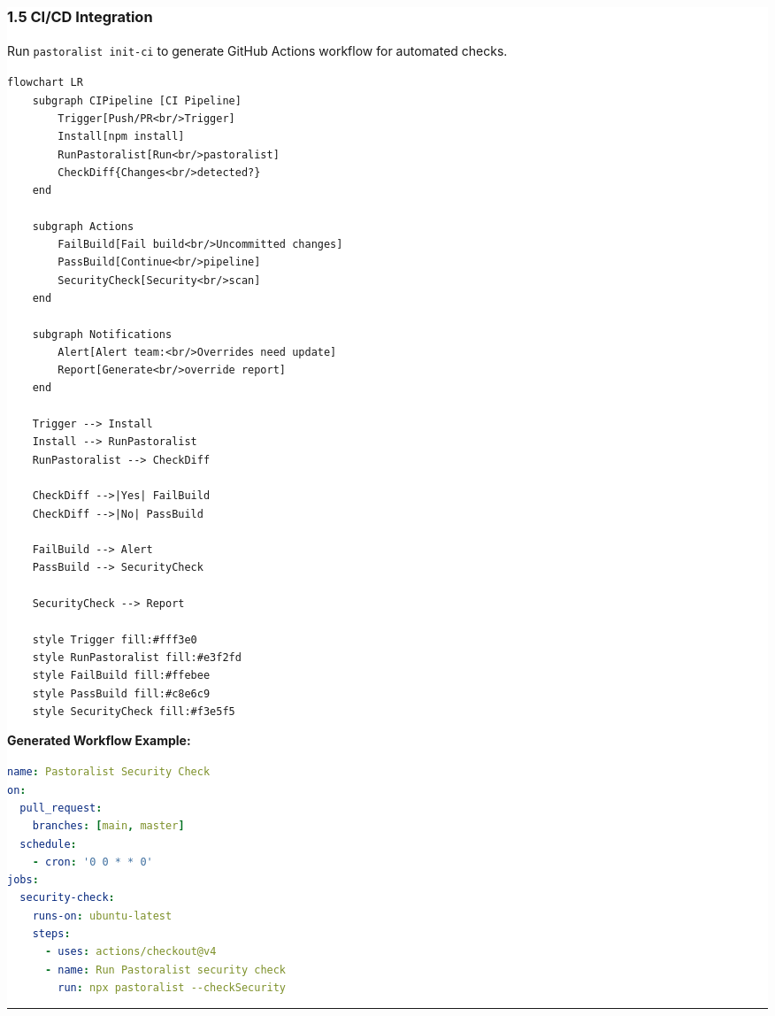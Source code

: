 
### 1.5 CI/CD Integration

Run `pastoralist init-ci` to generate GitHub Actions workflow for automated checks.

```mermaid
flowchart LR
    subgraph CIPipeline [CI Pipeline]
        Trigger[Push/PR<br/>Trigger]
        Install[npm install]
        RunPastoralist[Run<br/>pastoralist]
        CheckDiff{Changes<br/>detected?}
    end

    subgraph Actions
        FailBuild[Fail build<br/>Uncommitted changes]
        PassBuild[Continue<br/>pipeline]
        SecurityCheck[Security<br/>scan]
    end

    subgraph Notifications
        Alert[Alert team:<br/>Overrides need update]
        Report[Generate<br/>override report]
    end

    Trigger --> Install
    Install --> RunPastoralist
    RunPastoralist --> CheckDiff

    CheckDiff -->|Yes| FailBuild
    CheckDiff -->|No| PassBuild

    FailBuild --> Alert
    PassBuild --> SecurityCheck

    SecurityCheck --> Report

    style Trigger fill:#fff3e0
    style RunPastoralist fill:#e3f2fd
    style FailBuild fill:#ffebee
    style PassBuild fill:#c8e6c9
    style SecurityCheck fill:#f3e5f5
```

**Generated Workflow Example:**

```yaml
name: Pastoralist Security Check
on:
  pull_request:
    branches: [main, master]
  schedule:
    - cron: '0 0 * * 0'
jobs:
  security-check:
    runs-on: ubuntu-latest
    steps:
      - uses: actions/checkout@v4
      - name: Run Pastoralist security check
        run: npx pastoralist --checkSecurity
```

---